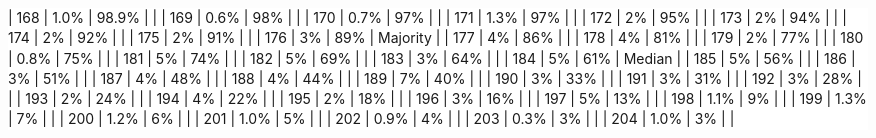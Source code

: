 | 168 | 1.0% | 98.9% |  |
| 169 | 0.6% | 98% |  |
| 170 | 0.7% | 97% |  |
| 171 | 1.3% | 97% |  |
| 172 | 2% | 95% |  |
| 173 | 2% | 94% |  |
| 174 | 2% | 92% |  |
| 175 | 2% | 91% |  |
| 176 | 3% | 89% | Majority |
| 177 | 4% | 86% |  |
| 178 | 4% | 81% |  |
| 179 | 2% | 77% |  |
| 180 | 0.8% | 75% |  |
| 181 | 5% | 74% |  |
| 182 | 5% | 69% |  |
| 183 | 3% | 64% |  |
| 184 | 5% | 61% | Median |
| 185 | 5% | 56% |  |
| 186 | 3% | 51% |  |
| 187 | 4% | 48% |  |
| 188 | 4% | 44% |  |
| 189 | 7% | 40% |  |
| 190 | 3% | 33% |  |
| 191 | 3% | 31% |  |
| 192 | 3% | 28% |  |
| 193 | 2% | 24% |  |
| 194 | 4% | 22% |  |
| 195 | 2% | 18% |  |
| 196 | 3% | 16% |  |
| 197 | 5% | 13% |  |
| 198 | 1.1% | 9% |  |
| 199 | 1.3% | 7% |  |
| 200 | 1.2% | 6% |  |
| 201 | 1.0% | 5% |  |
| 202 | 0.9% | 4% |  |
| 203 | 0.3% | 3% |  |
| 204 | 1.0% | 3% |  |